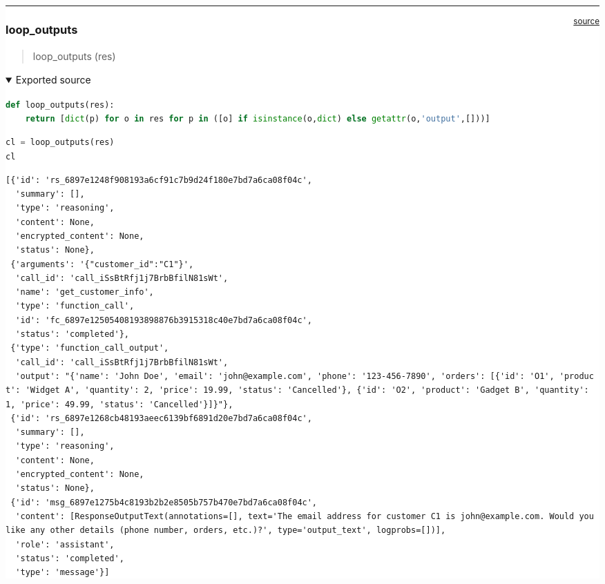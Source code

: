 ------------------------------------------------------------------------

<a
href="https://github.com/AnswerDotAI/cosette/blob/main/cosette/toolloop.py#L42"
target="_blank" style="float:right; font-size:smaller">source</a>

### loop_outputs

>  loop_outputs (res)

<details open class="code-fold">
<summary>Exported source</summary>

``` python
def loop_outputs(res):
    return [dict(p) for o in res for p in ([o] if isinstance(o,dict) else getattr(o,'output',[]))]
```

</details>

``` python
cl = loop_outputs(res)
cl
```

    [{'id': 'rs_6897e1248f908193a6cf91c7b9d24f180e7bd7a6ca08f04c',
      'summary': [],
      'type': 'reasoning',
      'content': None,
      'encrypted_content': None,
      'status': None},
     {'arguments': '{"customer_id":"C1"}',
      'call_id': 'call_iSsBtRfj1j7BrbBfilN81sWt',
      'name': 'get_customer_info',
      'type': 'function_call',
      'id': 'fc_6897e12505408193898876b3915318c40e7bd7a6ca08f04c',
      'status': 'completed'},
     {'type': 'function_call_output',
      'call_id': 'call_iSsBtRfj1j7BrbBfilN81sWt',
      'output': "{'name': 'John Doe', 'email': 'john@example.com', 'phone': '123-456-7890', 'orders': [{'id': 'O1', 'product': 'Widget A', 'quantity': 2, 'price': 19.99, 'status': 'Cancelled'}, {'id': 'O2', 'product': 'Gadget B', 'quantity': 1, 'price': 49.99, 'status': 'Cancelled'}]}"},
     {'id': 'rs_6897e1268cb48193aeec6139bf6891d20e7bd7a6ca08f04c',
      'summary': [],
      'type': 'reasoning',
      'content': None,
      'encrypted_content': None,
      'status': None},
     {'id': 'msg_6897e1275b4c8193b2b2e8505b757b470e7bd7a6ca08f04c',
      'content': [ResponseOutputText(annotations=[], text='The email address for customer C1 is john@example.com. Would you like any other details (phone number, orders, etc.)?', type='output_text', logprobs=[])],
      'role': 'assistant',
      'status': 'completed',
      'type': 'message'}]
